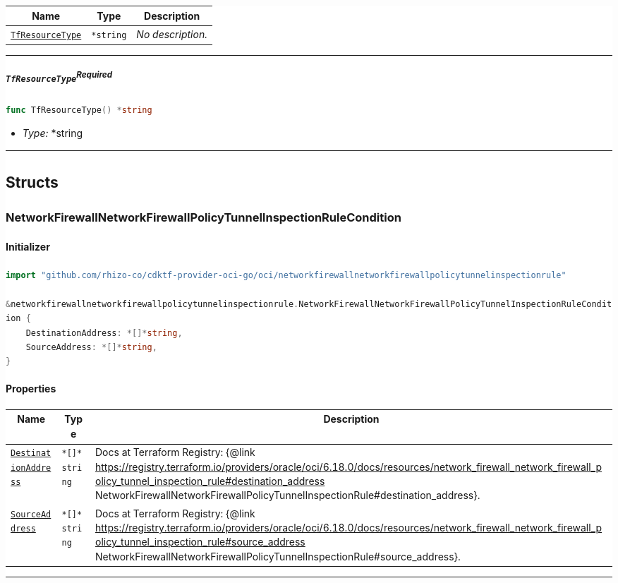 | **Name** | **Type** | **Description** |
| --- | --- | --- |
| <code><a href="#rhizo-co-terraform-provider-oci.networkFirewallNetworkFirewallPolicyTunnelInspectionRule.NetworkFirewallNetworkFirewallPolicyTunnelInspectionRule.property.tfResourceType">TfResourceType</a></code> | <code>*string</code> | *No description.* |

---

##### `TfResourceType`<sup>Required</sup> <a name="TfResourceType" id="rhizo-co-terraform-provider-oci.networkFirewallNetworkFirewallPolicyTunnelInspectionRule.NetworkFirewallNetworkFirewallPolicyTunnelInspectionRule.property.tfResourceType"></a>

```go
func TfResourceType() *string
```

- *Type:* *string

---

## Structs <a name="Structs" id="Structs"></a>

### NetworkFirewallNetworkFirewallPolicyTunnelInspectionRuleCondition <a name="NetworkFirewallNetworkFirewallPolicyTunnelInspectionRuleCondition" id="rhizo-co-terraform-provider-oci.networkFirewallNetworkFirewallPolicyTunnelInspectionRule.NetworkFirewallNetworkFirewallPolicyTunnelInspectionRuleCondition"></a>

#### Initializer <a name="Initializer" id="rhizo-co-terraform-provider-oci.networkFirewallNetworkFirewallPolicyTunnelInspectionRule.NetworkFirewallNetworkFirewallPolicyTunnelInspectionRuleCondition.Initializer"></a>

```go
import "github.com/rhizo-co/cdktf-provider-oci-go/oci/networkfirewallnetworkfirewallpolicytunnelinspectionrule"

&networkfirewallnetworkfirewallpolicytunnelinspectionrule.NetworkFirewallNetworkFirewallPolicyTunnelInspectionRuleCondition {
	DestinationAddress: *[]*string,
	SourceAddress: *[]*string,
}
```

#### Properties <a name="Properties" id="Properties"></a>

| **Name** | **Type** | **Description** |
| --- | --- | --- |
| <code><a href="#rhizo-co-terraform-provider-oci.networkFirewallNetworkFirewallPolicyTunnelInspectionRule.NetworkFirewallNetworkFirewallPolicyTunnelInspectionRuleCondition.property.destinationAddress">DestinationAddress</a></code> | <code>*[]*string</code> | Docs at Terraform Registry: {@link https://registry.terraform.io/providers/oracle/oci/6.18.0/docs/resources/network_firewall_network_firewall_policy_tunnel_inspection_rule#destination_address NetworkFirewallNetworkFirewallPolicyTunnelInspectionRule#destination_address}. |
| <code><a href="#rhizo-co-terraform-provider-oci.networkFirewallNetworkFirewallPolicyTunnelInspectionRule.NetworkFirewallNetworkFirewallPolicyTunnelInspectionRuleCondition.property.sourceAddress">SourceAddress</a></code> | <code>*[]*string</code> | Docs at Terraform Registry: {@link https://registry.terraform.io/providers/oracle/oci/6.18.0/docs/resources/network_firewall_network_firewall_policy_tunnel_inspection_rule#source_address NetworkFirewallNetworkFirewallPolicyTunnelInspectionRule#source_address}. |

---